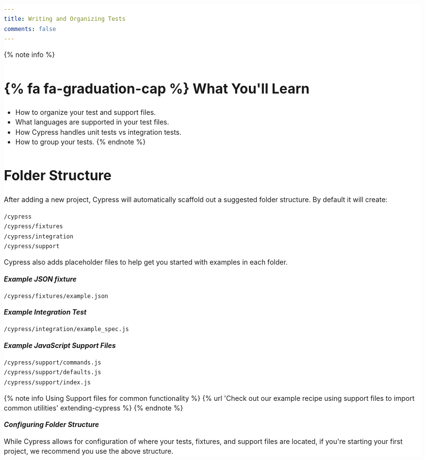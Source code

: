 ```yaml
---
title: Writing and Organizing Tests
comments: false
---
```


{% note info %}
# {% fa fa-graduation-cap %} What You'll Learn

- How to organize your test and support files.
- What languages are supported in your test files.
- How Cypress handles unit tests vs integration tests.
- How to group your tests.
{% endnote %}

# Folder Structure

After adding a new project, Cypress will automatically scaffold out a suggested folder structure. By default it will create:

```text
/cypress
/cypress/fixtures
/cypress/integration
/cypress/support
```

Cypress also adds placeholder files to help get you started with examples in each folder.

***Example JSON fixture***
```text
/cypress/fixtures/example.json
```

***Example Integration Test***
```text
/cypress/integration/example_spec.js
```

***Example JavaScript Support Files***
```text
/cypress/support/commands.js
/cypress/support/defaults.js
/cypress/support/index.js
```

{% note info Using Support files for common functionality %}
{% url 'Check out our example recipe using support files to import common utilities' extending-cypress %}
{% endnote %}

***Configuring Folder Structure***

While Cypress allows for configuration of where your tests, fixtures, and support files are located, if you're starting your first project, we recommend you use the above structure.
